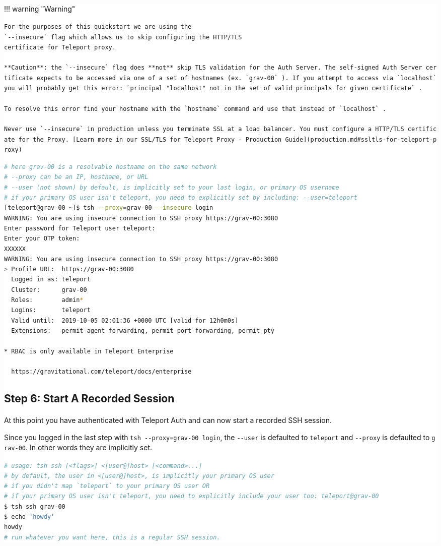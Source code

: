 !!! warning "Warning"

    For the purposes of this quickstart we are using the
    `--insecure` flag which allows us to skip configuring the HTTP/TLS
    certificate for Teleport proxy.

    **Caution**: the `--insecure` flag does **not** skip TLS validation for the Auth Server. The self-signed Auth Server certificate expects to be accessed via one of a set of hostnames (ex. `grav-00` ). If you attempt to access via `localhost` you will probably get this error: `principal "localhost" not in the set of valid principals for given certificate` .

    To resolve this error find your hostname with the `hostname` command and use that instead of `localhost` .

    Never use `--insecure` in production unless you terminate SSL at a load balancer. You must configure a HTTP/TLS certificate for the Proxy. [Learn more in our SSL/TLS for Teleport Proxy - Production Guide](production.md#ssltls-for-teleport-proxy)


``` bash
# here grav-00 is a resolvable hostname on the same network
# --proxy can be an IP, hostname, or URL
# --user (not shown) by default, is implicitly set to your last login, or primary OS username
# if your primary OS user isn't teleport, you need to explicitly set by including: --user=teleport
[teleport@grav-00 ~]$ tsh --proxy=grav-00 --insecure login
WARNING: You are using insecure connection to SSH proxy https://grav-00:3080
Enter password for Teleport user teleport:
Enter your OTP token:
XXXXXX
WARNING: You are using insecure connection to SSH proxy https://grav-00:3080
> Profile URL:  https://grav-00:3080
  Logged in as: teleport
  Cluster:      grav-00
  Roles:        admin*
  Logins:       teleport
  Valid until:  2019-10-05 02:01:36 +0000 UTC [valid for 12h0m0s]
  Extensions:   permit-agent-forwarding, permit-port-forwarding, permit-pty

* RBAC is only available in Teleport Enterprise

  https://gravitational.com/teleport/docs/enterprise
```

## Step 6: Start A Recorded Session

At this point you have authenticated with Teleport Auth and can now start a recorded SSH session. 

Since you logged in the last step with  `tsh --proxy=grav-00 login`, the `--user` is defaulted to `teleport` and `--proxy` is defaulted to `grav-00`. In other words they are implicitly set.

``` bash
# usage: tsh ssh [<flags>] <[user@]host> [<command>...]
# by default, the user in <[user@]host>, is implicitly your primary OS user
# if you didn't map `teleport` to your primary OS user OR
# if your primary OS user isn't teleport, you need to explicitly include your user too: teleport@grav-00
$ tsh ssh grav-00
$ echo 'howdy'
howdy
# run whatever you want here, this is a regular SSH session.
```
